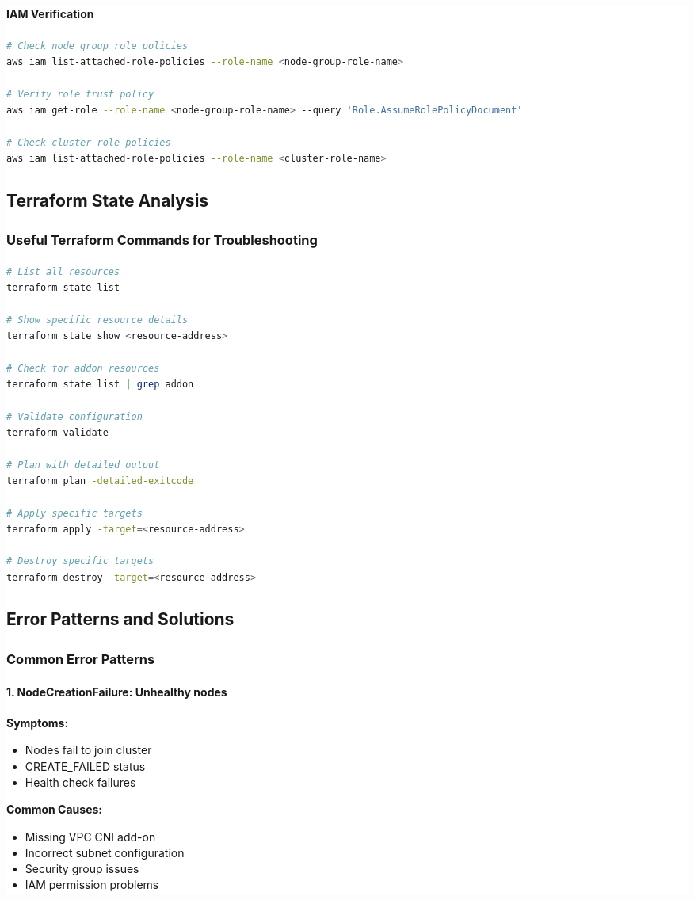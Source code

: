 #### IAM Verification
```bash
# Check node group role policies
aws iam list-attached-role-policies --role-name <node-group-role-name>

# Verify role trust policy
aws iam get-role --role-name <node-group-role-name> --query 'Role.AssumeRolePolicyDocument'

# Check cluster role policies
aws iam list-attached-role-policies --role-name <cluster-role-name>
```

## Terraform State Analysis

### Useful Terraform Commands for Troubleshooting
```bash
# List all resources
terraform state list

# Show specific resource details
terraform state show <resource-address>

# Check for addon resources
terraform state list | grep addon

# Validate configuration
terraform validate

# Plan with detailed output
terraform plan -detailed-exitcode

# Apply specific targets
terraform apply -target=<resource-address>

# Destroy specific targets
terraform destroy -target=<resource-address>
```

## Error Patterns and Solutions

### Common Error Patterns

#### 1. NodeCreationFailure: Unhealthy nodes
**Symptoms:**
- Nodes fail to join cluster
- CREATE_FAILED status
- Health check failures

**Common Causes:**
- Missing VPC CNI add-on
- Incorrect subnet configuration
- Security group issues
- IAM permission problems
